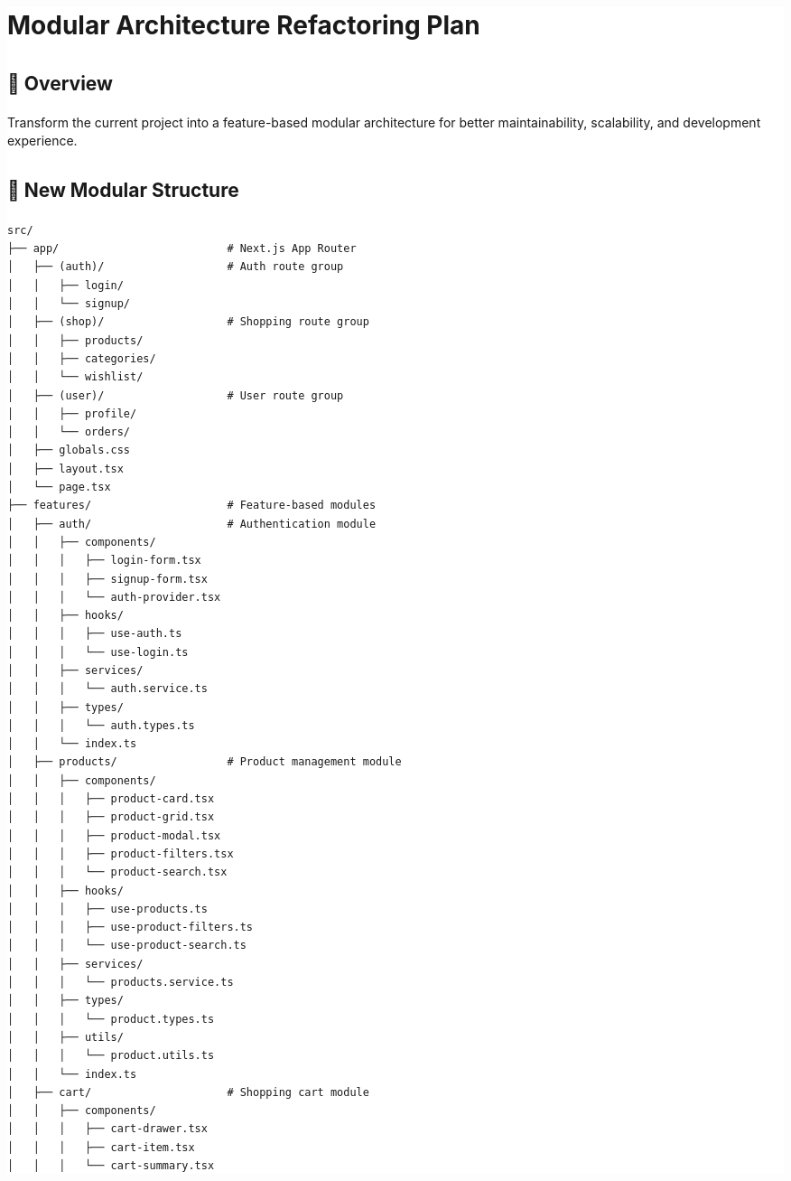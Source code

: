 # Modular Architecture Refactoring Plan

## 🎯 Overview

Transform the current project into a feature-based modular architecture for better maintainability, scalability, and development experience.

## 📁 New Modular Structure

```
src/
├── app/                          # Next.js App Router
│   ├── (auth)/                   # Auth route group
│   │   ├── login/
│   │   └── signup/
│   ├── (shop)/                   # Shopping route group
│   │   ├── products/
│   │   ├── categories/
│   │   └── wishlist/
│   ├── (user)/                   # User route group
│   │   ├── profile/
│   │   └── orders/
│   ├── globals.css
│   ├── layout.tsx
│   └── page.tsx
├── features/                     # Feature-based modules
│   ├── auth/                     # Authentication module
│   │   ├── components/
│   │   │   ├── login-form.tsx
│   │   │   ├── signup-form.tsx
│   │   │   └── auth-provider.tsx
│   │   ├── hooks/
│   │   │   ├── use-auth.ts
│   │   │   └── use-login.ts
│   │   ├── services/
│   │   │   └── auth.service.ts
│   │   ├── types/
│   │   │   └── auth.types.ts
│   │   └── index.ts
│   ├── products/                 # Product management module
│   │   ├── components/
│   │   │   ├── product-card.tsx
│   │   │   ├── product-grid.tsx
│   │   │   ├── product-modal.tsx
│   │   │   ├── product-filters.tsx
│   │   │   └── product-search.tsx
│   │   ├── hooks/
│   │   │   ├── use-products.ts
│   │   │   ├── use-product-filters.ts
│   │   │   └── use-product-search.ts
│   │   ├── services/
│   │   │   └── products.service.ts
│   │   ├── types/
│   │   │   └── product.types.ts
│   │   ├── utils/
│   │   │   └── product.utils.ts
│   │   └── index.ts
│   ├── cart/                     # Shopping cart module
│   │   ├── components/
│   │   │   ├── cart-drawer.tsx
│   │   │   ├── cart-item.tsx
│   │   │   └── cart-summary.tsx
```